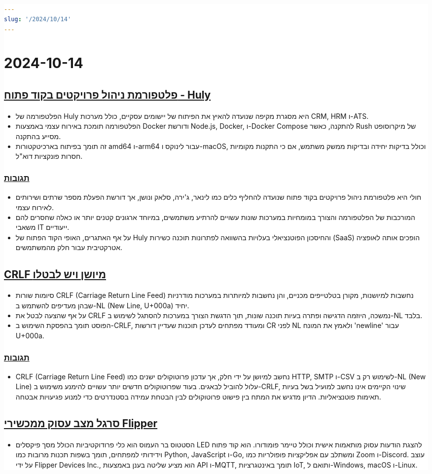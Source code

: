 ```yaml
---
slug: '/2024/10/14'
---
```


# 2024-10-14

## [פלטפורמת ניהול פרויקטים בקוד פתוח - Huly](https://github.com/hcengineering/platform)

- הפלטפורמה של Huly היא מסגרת מקיפה שנועדה להאיץ את הפיתוח של יישומים עסקיים, כולל מערכות CRM, HRM ו-ATS.
- הפלטפורמה תומכת באירוח עצמי באמצעות Docker ודורשת Node.js, Docker, ו-Docker Compose להתקנה, כאשר Rush של מיקרוסופט מסייע בהתקנה.
- זה תומך בפיתוח בארכיטקטורות amd64 ו-arm64 עבור לינוקס ו-macOS, וכולל בדיקות יחידה ובדיקות ממשק משתמש, אם כי התקנות מקומיות חסרות פונקציות דוא"ל.

### [תגובות](https://news.ycombinator.com/item?id=41833902)

- חולי היא פלטפורמת ניהול פרויקטים בקוד פתוח שנועדה להחליף כלים כמו לינאר, ג'ירה, סלאק ונושן, אך דורשת הפעלת מספר שרתים ושירותים לאירוח עצמי.
- המורכבות של הפלטפורמה והצורך במומחיות במערכות שונות עשויים להרתיע משתמשים, במיוחד ארגונים קטנים יותר או כאלה שחסרים להם משאבי IT ייעודיים.
- על אף האתגרים, האופי הקוד הפתוח של Huly והחיסכון הפוטנציאלי בעלויות בהשוואה לפתרונות תוכנה כשירות (SaaS) הופכים אותה לאופציה אטרקטיבית עבור חלק מהמשתמשים.

## [CRLF מיושן ויש לבטלו](https://fossil-scm.org/home/ext/crlf-harmful.md)

- סיומות שורות CRLF (Carriage Return Line Feed) נחשבות למיושנות, מקורן בטלטייפים מכניים, והן נחשבות למיותרות במערכות מודרניות שבהן מעדיפים להשתמש ב-NL (New Line, U+000a) יחיד.
- על אף שהצעה לבטל את CRLF נמשכה, היוזמה הדגישה ופתרה בעיות תוכנה שונות, תוך הדגשת הצורך במערכות להסתגל לשימוש ב-NL בלבד.
- הפוסט תומך בהפסקת השימוש ב-CRLF, ומעודד מפתחים לעדכן תוכנות שעדיין דורשות CR לפני NL ולאמץ את המונח 'newline' עבור U+000a.

### [תגובות](https://news.ycombinator.com/item?id=41830717)

- CRLF (Carriage Return Line Feed) נחשב למיושן על ידי חלק, אך עדכון פרוטוקולים ישנים כמו HTTP, SMTP ו-CSV לשימוש רק ב-NL (New Line) עלול להוביל לבאגים. בעוד שפרוטוקולים חדשים יותר עשויים להימנע משימוש ב-CRLF, שינוי הקיימים אינו נחשב למועיל בשל בעיות תאימות פוטנציאליות. הדיון מדגיש את המתח בין פישוט פרוטוקולים לבין הבטחת עמידה בסטנדרטים כדי למנוע פגיעויות אבטחה.

## [סרגל מצב עסוק ממכשירי Flipper](https://busy.bar/?hn)

- הסטטוס בר העמוס הוא כלי פרודוקטיביות הכולל מסך פיקסלים LED להצגת הודעות עסוק מותאמות אישית וכולל טיימר פומודורו. הוא קוד פתוח וידידותי למפתחים, תומך בשפות תכנות מרובות כמו Python, JavaScript ו-Go, ומשתלב עם אפליקציות פופולריות כמו Zoom ו-Discord. עוצב על ידי Flipper Devices Inc., הוא מציע שליטה בענן באמצעות API ו-MQTT, תומך באינטגרציות IoT, ותואם ל-Windows, macOS ו-Linux.
